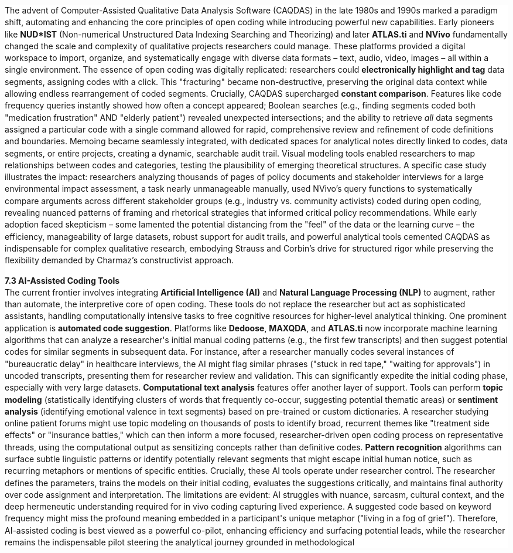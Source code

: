 The advent of Computer-Assisted Qualitative Data Analysis Software (CAQDAS) in the late 1980s and 1990s marked a paradigm shift, automating and enhancing the core principles of open coding while introducing powerful new capabilities. Early pioneers like **NUD*IST** (Non-numerical Unstructured Data Indexing Searching and Theorizing) and later **ATLAS.ti** and **NVivo** fundamentally changed the scale and complexity of qualitative projects researchers could manage. These platforms provided a digital workspace to import, organize, and systematically engage with diverse data formats – text, audio, video, images – all within a single environment. The essence of open coding was digitally replicated: researchers could **electronically highlight and tag** data segments, assigning codes with a click. This "fracturing" became non-destructive, preserving the original data context while allowing endless rearrangement of coded segments. Crucially, CAQDAS supercharged **constant comparison**. Features like code frequency queries instantly showed how often a concept appeared; Boolean searches (e.g., finding segments coded both "medication frustration" AND "elderly patient") revealed unexpected intersections; and the ability to retrieve *all* data segments assigned a particular code with a single command allowed for rapid, comprehensive review and refinement of code definitions and boundaries. Memoing became seamlessly integrated, with dedicated spaces for analytical notes directly linked to codes, data segments, or entire projects, creating a dynamic, searchable audit trail. Visual modeling tools enabled researchers to map relationships between codes and categories, testing the plausibility of emerging theoretical structures. A specific case study illustrates the impact: researchers analyzing thousands of pages of policy documents and stakeholder interviews for a large environmental impact assessment, a task nearly unmanageable manually, used NVivo’s query functions to systematically compare arguments across different stakeholder groups (e.g., industry vs. community activists) coded during open coding, revealing nuanced patterns of framing and rhetorical strategies that informed critical policy recommendations. While early adoption faced skepticism – some lamented the potential distancing from the "feel" of the data or the learning curve – the efficiency, manageability of large datasets, robust support for audit trails, and powerful analytical tools cemented CAQDAS as indispensable for complex qualitative research, embodying Strauss and Corbin’s drive for structured rigor while preserving the flexibility demanded by Charmaz’s constructivist approach.

**7.3 AI-Assisted Coding Tools**  
The current frontier involves integrating **Artificial Intelligence (AI)** and **Natural Language Processing (NLP)** to augment, rather than automate, the interpretive core of open coding. These tools do not replace the researcher but act as sophisticated assistants, handling computationally intensive tasks to free cognitive resources for higher-level analytical thinking. One prominent application is **automated code suggestion**. Platforms like **Dedoose**, **MAXQDA**, and **ATLAS.ti** now incorporate machine learning algorithms that can analyze a researcher's initial manual coding patterns (e.g., the first few transcripts) and then suggest potential codes for similar segments in subsequent data. For instance, after a researcher manually codes several instances of "bureaucratic delay" in healthcare interviews, the AI might flag similar phrases ("stuck in red tape," "waiting for approvals") in uncoded transcripts, presenting them for researcher review and validation. This can significantly expedite the initial coding phase, especially with very large datasets. **Computational text analysis** features offer another layer of support. Tools can perform **topic modeling** (statistically identifying clusters of words that frequently co-occur, suggesting potential thematic areas) or **sentiment analysis** (identifying emotional valence in text segments) based on pre-trained or custom dictionaries. A researcher studying online patient forums might use topic modeling on thousands of posts to identify broad, recurrent themes like "treatment side effects" or "insurance battles," which can then inform a more focused, researcher-driven open coding process on representative threads, using the computational output as sensitizing concepts rather than definitive codes. **Pattern recognition** algorithms can surface subtle linguistic patterns or identify potentially relevant segments that might escape initial human notice, such as recurring metaphors or mentions of specific entities. Crucially, these AI tools operate under researcher control. The researcher defines the parameters, trains the models on their initial coding, evaluates the suggestions critically, and maintains final authority over code assignment and interpretation. The limitations are evident: AI struggles with nuance, sarcasm, cultural context, and the deep hermeneutic understanding required for in vivo coding capturing lived experience. A suggested code based on keyword frequency might miss the profound meaning embedded in a participant's unique metaphor ("living in a fog of grief"). Therefore, AI-assisted coding is best viewed as a powerful co-pilot, enhancing efficiency and surfacing potential leads, while the researcher remains the indispensable pilot steering the analytical journey grounded in methodological
